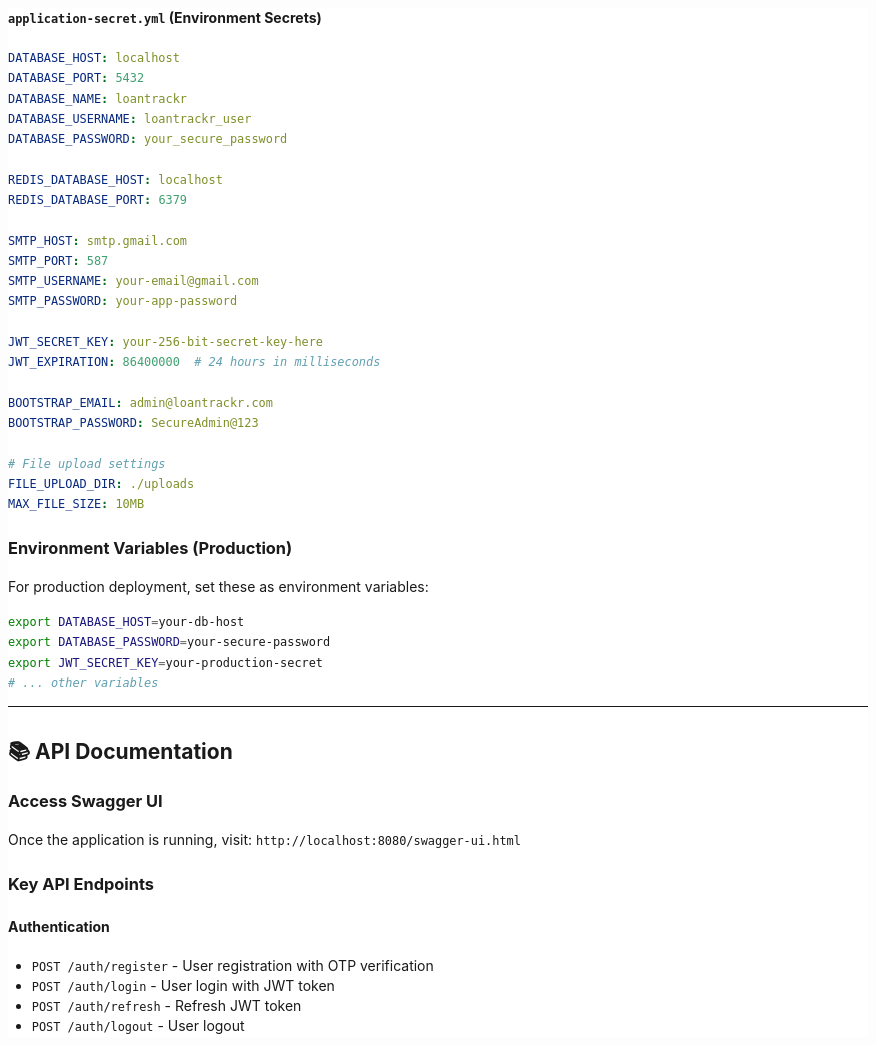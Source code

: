 #### `application-secret.yml` (Environment Secrets)

```yaml
DATABASE_HOST: localhost
DATABASE_PORT: 5432
DATABASE_NAME: loantrackr
DATABASE_USERNAME: loantrackr_user
DATABASE_PASSWORD: your_secure_password

REDIS_DATABASE_HOST: localhost
REDIS_DATABASE_PORT: 6379

SMTP_HOST: smtp.gmail.com
SMTP_PORT: 587
SMTP_USERNAME: your-email@gmail.com
SMTP_PASSWORD: your-app-password

JWT_SECRET_KEY: your-256-bit-secret-key-here
JWT_EXPIRATION: 86400000  # 24 hours in milliseconds

BOOTSTRAP_EMAIL: admin@loantrackr.com
BOOTSTRAP_PASSWORD: SecureAdmin@123

# File upload settings
FILE_UPLOAD_DIR: ./uploads
MAX_FILE_SIZE: 10MB
```

### Environment Variables (Production)

For production deployment, set these as environment variables:

```bash
export DATABASE_HOST=your-db-host
export DATABASE_PASSWORD=your-secure-password
export JWT_SECRET_KEY=your-production-secret
# ... other variables
```

---

## 📚 API Documentation

### Access Swagger UI

Once the application is running, visit: `http://localhost:8080/swagger-ui.html`

### Key API Endpoints

#### Authentication

- `POST /auth/register` - User registration with OTP verification
- `POST /auth/login` - User login with JWT token
- `POST /auth/refresh` - Refresh JWT token
- `POST /auth/logout` - User logout
